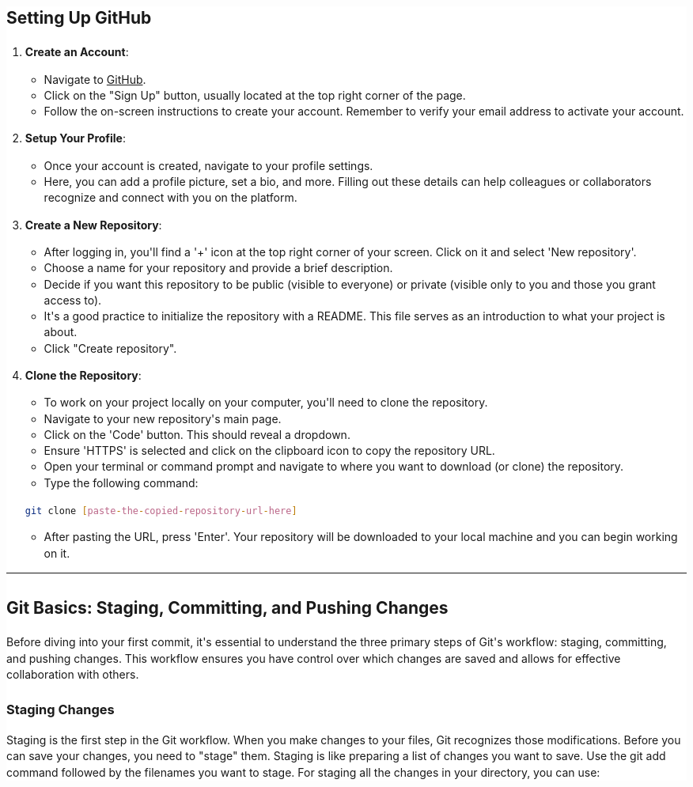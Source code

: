     
## Setting Up GitHub

1. **Create an Account**: 
    - Navigate to [GitHub](https://github.com/).
    - Click on the "Sign Up" button, usually located at the top right corner of the page.
    - Follow the on-screen instructions to create your account. Remember to verify your email address to activate your account.

2. **Setup Your Profile**:
    - Once your account is created, navigate to your profile settings.
    - Here, you can add a profile picture, set a bio, and more. Filling out these details can help colleagues or collaborators recognize and connect with you on the platform.

3. **Create a New Repository**: 
    - After logging in, you'll find a '+' icon at the top right corner of your screen. Click on it and select 'New repository'.
    - Choose a name for your repository and provide a brief description.
    - Decide if you want this repository to be public (visible to everyone) or private (visible only to you and those you grant access to).
    - It's a good practice to initialize the repository with a README. This file serves as an introduction to what your project is about.
    - Click "Create repository".
    

4. **Clone the Repository**: 
    - To work on your project locally on your computer, you'll need to clone the repository.
    - Navigate to your new repository's main page.
    - Click on the 'Code' button. This should reveal a dropdown.
    - Ensure 'HTTPS' is selected and click on the clipboard icon to copy the repository URL.
    - Open your terminal or command prompt and navigate to where you want to download (or clone) the repository.
    - Type the following command:

    ```bash
    git clone [paste-the-copied-repository-url-here]
    ```

    - After pasting the URL, press 'Enter'. Your repository will be downloaded to your local machine and you can begin working on it.
    
---
    
## Git Basics: Staging, Committing, and Pushing Changes

Before diving into your first commit, it's essential to understand the three primary steps of Git's workflow: staging, committing, and pushing changes. This workflow ensures you have control over which changes are saved and allows for effective collaboration with others.

### Staging Changes

Staging is the first step in the Git workflow. When you make changes to your files, Git recognizes those modifications. Before you can save your changes, you need to "stage" them. Staging is like preparing a list of changes you want to save.
Use the git add command followed by the filenames you want to stage. For staging all the changes in your directory, you can use:
